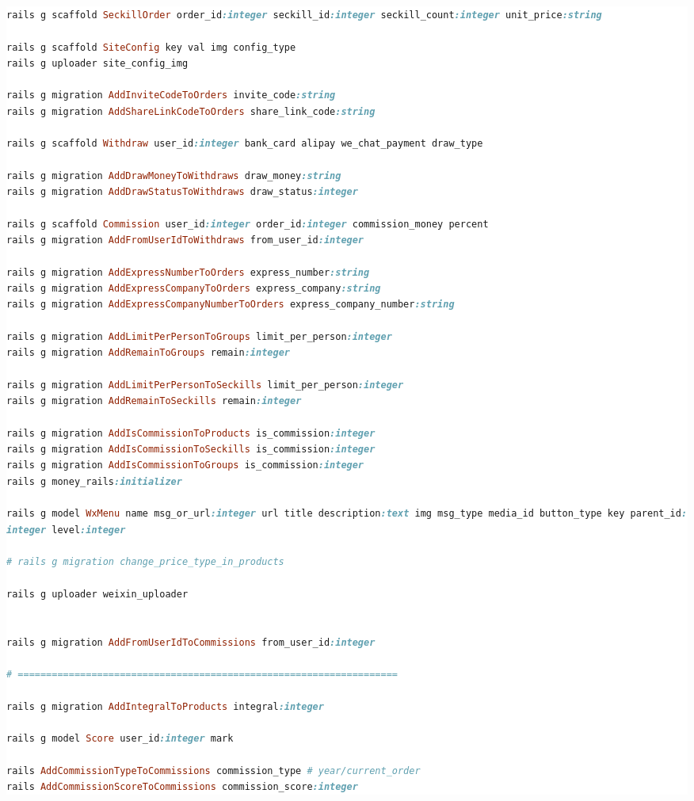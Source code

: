 ```ruby
rails g scaffold SeckillOrder order_id:integer seckill_id:integer seckill_count:integer unit_price:string

rails g scaffold SiteConfig key val img config_type
rails g uploader site_config_img

rails g migration AddInviteCodeToOrders invite_code:string
rails g migration AddShareLinkCodeToOrders share_link_code:string

rails g scaffold Withdraw user_id:integer bank_card alipay we_chat_payment draw_type

rails g migration AddDrawMoneyToWithdraws draw_money:string
rails g migration AddDrawStatusToWithdraws draw_status:integer

rails g scaffold Commission user_id:integer order_id:integer commission_money percent
rails g migration AddFromUserIdToWithdraws from_user_id:integer

rails g migration AddExpressNumberToOrders express_number:string
rails g migration AddExpressCompanyToOrders express_company:string
rails g migration AddExpressCompanyNumberToOrders express_company_number:string

rails g migration AddLimitPerPersonToGroups limit_per_person:integer
rails g migration AddRemainToGroups remain:integer

rails g migration AddLimitPerPersonToSeckills limit_per_person:integer
rails g migration AddRemainToSeckills remain:integer

rails g migration AddIsCommissionToProducts is_commission:integer
rails g migration AddIsCommissionToSeckills is_commission:integer
rails g migration AddIsCommissionToGroups is_commission:integer
rails g money_rails:initializer

rails g model WxMenu name msg_or_url:integer url title description:text img msg_type media_id button_type key parent_id:integer level:integer

# rails g migration change_price_type_in_products

rails g uploader weixin_uploader


rails g migration AddFromUserIdToCommissions from_user_id:integer

# ===================================================================

rails g migration AddIntegralToProducts integral:integer

rails g model Score user_id:integer mark

rails AddCommissionTypeToCommissions commission_type # year/current_order
rails AddCommissionScoreToCommissions commission_score:integer

```
